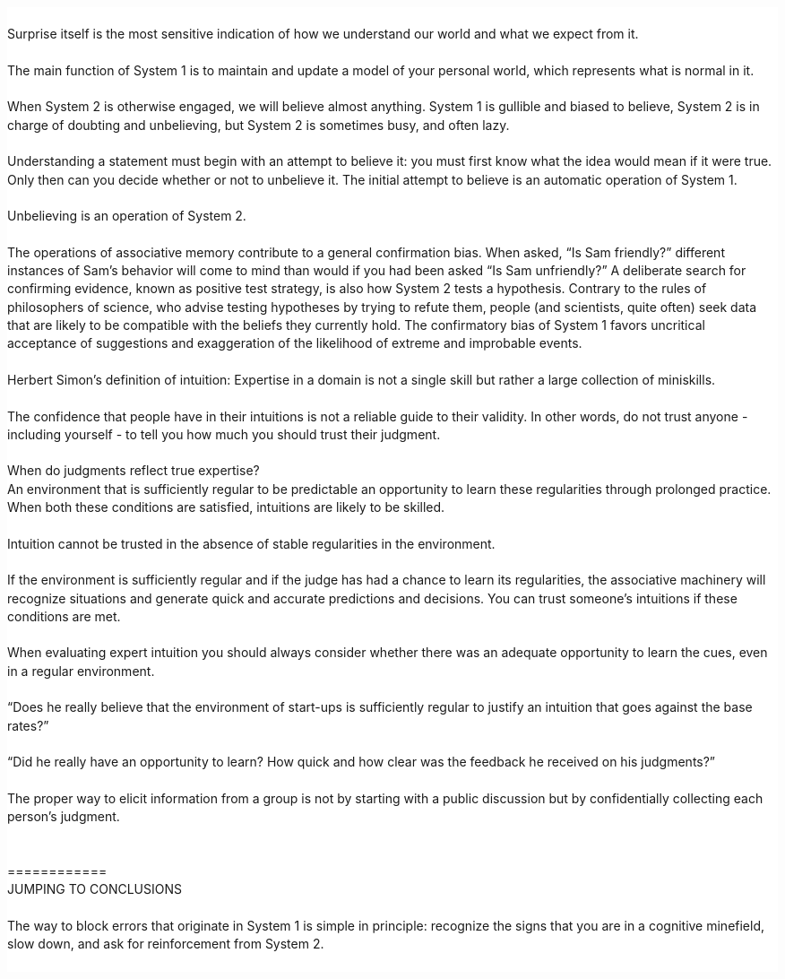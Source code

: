 <br>
Surprise itself is the most sensitive indication of how we understand our world and what we expect from it.<br>
<br>
The main function of System 1 is to maintain and update a model of your personal world, which represents what is normal in it.<br>
<br>
When System 2 is otherwise engaged, we will believe almost anything. System 1 is gullible and biased to believe, System 2 is in charge of doubting and unbelieving, but System 2 is sometimes busy, and often lazy.<br>
<br>
Understanding a statement must begin with an attempt to believe it: you must first know what the idea would mean if it were true. Only then can you decide whether or not to unbelieve it. The initial attempt to believe is an automatic operation of System 1.<br>
<br>
Unbelieving is an operation of System 2.<br>
<br>
The operations of associative memory contribute to a general confirmation bias. When asked, “Is Sam friendly?” different instances of Sam’s behavior will come to mind than would if you had been asked “Is Sam unfriendly?” A deliberate search for confirming evidence, known as positive test strategy, is also how System 2 tests a hypothesis. Contrary to the rules of philosophers of science, who advise testing hypotheses by trying to refute them, people (and scientists, quite often) seek data that are likely to be compatible with the beliefs they currently hold. The confirmatory bias of System 1 favors uncritical acceptance of suggestions and exaggeration of the likelihood of extreme and improbable events.<br>
<br>
Herbert Simon’s definition of intuition: Expertise in a domain is not a single skill but rather a large collection of miniskills.<br>
<br>
The confidence that people have in their intuitions is not a reliable guide to their validity. In other words, do not trust anyone - including yourself - to tell you how much you should trust their judgment.<br>
<br>
When do judgments reflect true expertise?<br>
An environment that is sufficiently regular to be predictable an opportunity to learn these regularities through prolonged practice.<br>
When both these conditions are satisfied, intuitions are likely to be skilled.<br>
<br>
Intuition cannot be trusted in the absence of stable regularities in the environment.<br>
<br>
If the environment is sufficiently regular and if the judge has had a chance to learn its regularities, the associative machinery will recognize situations and generate quick and accurate predictions and decisions. You can trust someone’s intuitions if these conditions are met.<br>
<br>
When evaluating expert intuition you should always consider whether there was an adequate opportunity to learn the cues, even in a regular environment.<br>
<br>
“Does he really believe that the environment of start-ups is sufficiently regular to justify an intuition that goes against the base rates?”<br>
<br>
“Did he really have an opportunity to learn? How quick and how clear was the feedback he received on his judgments?”<br>
<br>
The proper way to elicit information from a group is not by starting with a public discussion but by confidentially collecting each person’s judgment.<br>
<br>
<br>
============<br>
JUMPING TO CONCLUSIONS<br>
<br>
The way to block errors that originate in System 1 is simple in principle: recognize the signs that you are in a cognitive minefield, slow down, and ask for reinforcement from System 2.<br>
<br>